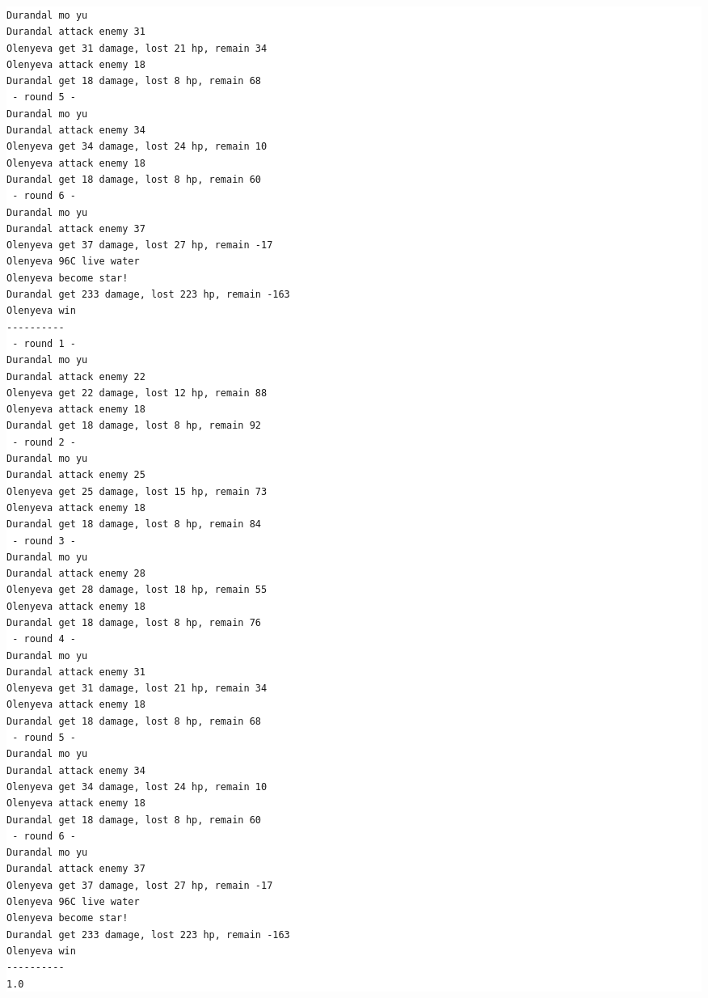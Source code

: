    Durandal mo yu
    Durandal attack enemy 31
    Olenyeva get 31 damage, lost 21 hp, remain 34
    Olenyeva attack enemy 18
    Durandal get 18 damage, lost 8 hp, remain 68
     - round 5 - 
    Durandal mo yu
    Durandal attack enemy 34
    Olenyeva get 34 damage, lost 24 hp, remain 10
    Olenyeva attack enemy 18
    Durandal get 18 damage, lost 8 hp, remain 60
     - round 6 - 
    Durandal mo yu
    Durandal attack enemy 37
    Olenyeva get 37 damage, lost 27 hp, remain -17
    Olenyeva 96C live water
    Olenyeva become star!
    Durandal get 233 damage, lost 223 hp, remain -163
    Olenyeva win
    ----------
     - round 1 - 
    Durandal mo yu
    Durandal attack enemy 22
    Olenyeva get 22 damage, lost 12 hp, remain 88
    Olenyeva attack enemy 18
    Durandal get 18 damage, lost 8 hp, remain 92
     - round 2 - 
    Durandal mo yu
    Durandal attack enemy 25
    Olenyeva get 25 damage, lost 15 hp, remain 73
    Olenyeva attack enemy 18
    Durandal get 18 damage, lost 8 hp, remain 84
     - round 3 - 
    Durandal mo yu
    Durandal attack enemy 28
    Olenyeva get 28 damage, lost 18 hp, remain 55
    Olenyeva attack enemy 18
    Durandal get 18 damage, lost 8 hp, remain 76
     - round 4 - 
    Durandal mo yu
    Durandal attack enemy 31
    Olenyeva get 31 damage, lost 21 hp, remain 34
    Olenyeva attack enemy 18
    Durandal get 18 damage, lost 8 hp, remain 68
     - round 5 - 
    Durandal mo yu
    Durandal attack enemy 34
    Olenyeva get 34 damage, lost 24 hp, remain 10
    Olenyeva attack enemy 18
    Durandal get 18 damage, lost 8 hp, remain 60
     - round 6 - 
    Durandal mo yu
    Durandal attack enemy 37
    Olenyeva get 37 damage, lost 27 hp, remain -17
    Olenyeva 96C live water
    Olenyeva become star!
    Durandal get 233 damage, lost 223 hp, remain -163
    Olenyeva win
    ----------
    1.0
